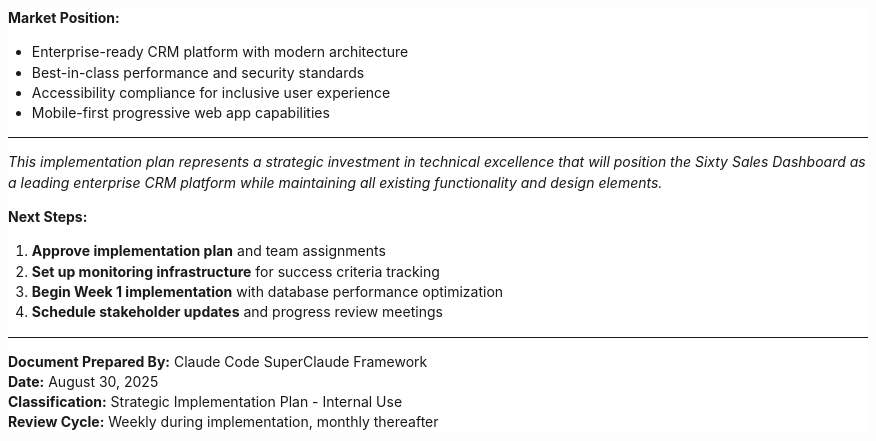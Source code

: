 **Market Position:**
- Enterprise-ready CRM platform with modern architecture
- Best-in-class performance and security standards
- Accessibility compliance for inclusive user experience
- Mobile-first progressive web app capabilities

---

*This implementation plan represents a strategic investment in technical excellence that will position the Sixty Sales Dashboard as a leading enterprise CRM platform while maintaining all existing functionality and design elements.*

**Next Steps:**
1. **Approve implementation plan** and team assignments
2. **Set up monitoring infrastructure** for success criteria tracking  
3. **Begin Week 1 implementation** with database performance optimization
4. **Schedule stakeholder updates** and progress review meetings

---

**Document Prepared By:** Claude Code SuperClaude Framework  
**Date:** August 30, 2025  
**Classification:** Strategic Implementation Plan - Internal Use  
**Review Cycle:** Weekly during implementation, monthly thereafter